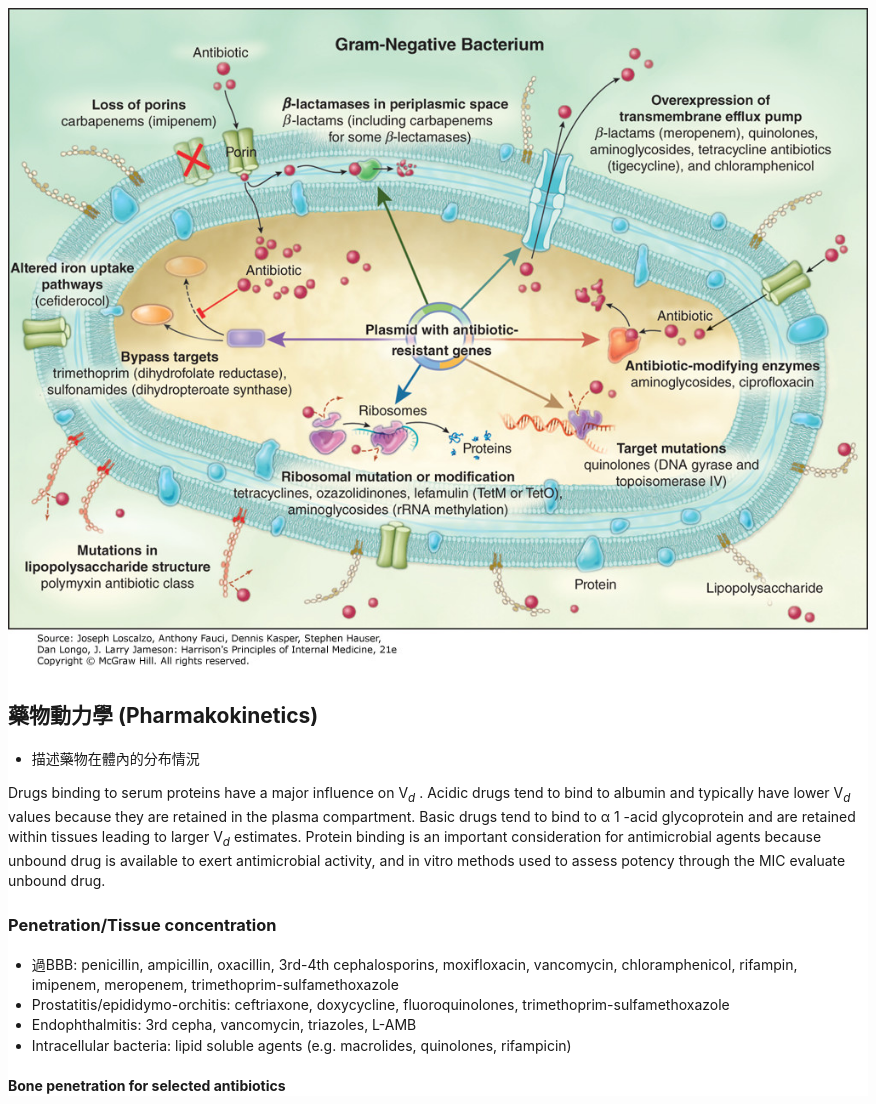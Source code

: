 ![resistance_en](../assets/64e57133364b2f9716df1ac514b4d418_MD5.jpeg)  
  
## 藥物動力學 (Pharmakokinetics)  
  
* 描述藥物在體內的分布情況  
  
Drugs binding to serum proteins have a major influence on V$_d$ . Acidic drugs tend to bind to albumin and typically have lower V$_d$ values because they are retained in the plasma compartment. Basic drugs tend to bind to α 1 -acid glycoprotein and are retained within tissues leading to larger V$_d$ estimates. Protein binding is an important consideration for antimicrobial agents because unbound drug is available to exert antimicrobial activity, and in vitro methods used to assess potency through the MIC evaluate unbound drug.  
  
### Penetration/Tissue concentration  
  
- 過BBB: penicillin, ampicillin, oxacillin, 3rd-4th cephalosporins, moxifloxacin, vancomycin, chloramphenicol, rifampin, imipenem, meropenem, trimethoprim-sulfamethoxazole  
- Prostatitis/epididymo-orchitis: ceftriaxone, doxycycline, fluoroquinolones, trimethoprim-sulfamethoxazole  
- Endophthalmitis: 3rd cepha, vancomycin, triazoles, L-AMB  
- Intracellular bacteria: lipid soluble agents (e.g. macrolides, quinolones, rifampicin)  
#### Bone penetration for selected antibiotics  
  